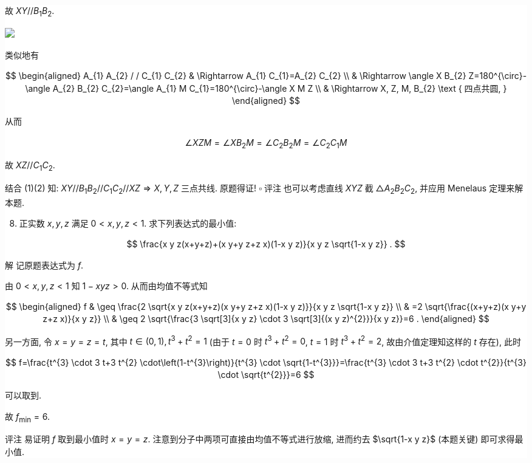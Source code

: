 故 $X Y / / B_{1} B_{2}$.

![](https://cdn.mathpix.com/cropped/2024_02_26_7cc268bb00b4ace6c007g-11.jpg?height=548&width=623&top_left_y=1371&top_left_x=722)

类似地有

$$
\begin{aligned}
A_{1} A_{2} / / C_{1} C_{2} & \Rightarrow A_{1} C_{1}=A_{2} C_{2} \\
& \Rightarrow \angle X B_{2} Z=180^{\circ}-\angle A_{2} B_{2} C_{2}=\angle A_{1} M C_{1}=180^{\circ}-\angle X M Z \\
& \Rightarrow X, Z, M, B_{2} \text { 四点共圆, }
\end{aligned}
$$

从而

$$
\angle X Z M=\angle X B_{2} M=\angle C_{2} B_{2} M=\angle C_{2} C_{1} M
$$

故 $X Z / / C_{1} C_{2}$.

结合 (1)(2) 知: $X Y / / B_{1} B_{2} / / C_{1} C_{2} / / X Z \Rightarrow X, Y, Z$ 三点共线. 原题得证! $\square$
评注 也可以考虑直线 $X Y Z$ 截 $\triangle A_{2} B_{2} C_{2}$, 并应用 Menelaus 定理来解本题.

8. 正实数 $x, y, z$ 满足 $0<x, y, z<1$. 求下列表达式的最小值:

$$
\frac{x y z(x+y+z)+(x y+y z+z x)(1-x y z)}{x y z \sqrt{1-x y z}} .
$$

解 记原题表达式为 $f$.

由 $0<x, y, z<1$ 知 $1-x y z>0$. 从而由均值不等式知

$$
\begin{aligned}
f & \geq \frac{2 \sqrt{x y z(x+y+z)(x y+y z+z x)(1-x y z)}}{x y z \sqrt{1-x y z}} \\
& =2 \sqrt{\frac{(x+y+z)(x y+y z+z x)}{x y z}} \\
& \geq 2 \sqrt{\frac{3 \sqrt[3]{x y z} \cdot 3 \sqrt[3]{(x y z)^{2}}}{x y z}}=6 .
\end{aligned}
$$

另一方面, 令 $x=y=z=t$, 其中 $t \in(0,1), t^{3}+t^{2}=1$ (由于 $t=0$ 时 $t^{3}+t^{2}=0$, $t=1$ 时 $t^{3}+t^{2}=2$, 故由介值定理知这样的 $t$ 存在), 此时

$$
f=\frac{t^{3} \cdot 3 t+3 t^{2} \cdot\left(1-t^{3}\right)}{t^{3} \cdot \sqrt{1-t^{3}}}=\frac{t^{3} \cdot 3 t+3 t^{2} \cdot t^{2}}{t^{3} \cdot \sqrt{t^{2}}}=6
$$

可以取到.

故 $f_{\min }=6$.

评注 易证明 $f$ 取到最小值时 $x=y=z$. 注意到分子中两项可直接由均值不等式进行放缩, 进而约去 $\sqrt{1-x y z}$ (本题关键) 即可求得最小值.
